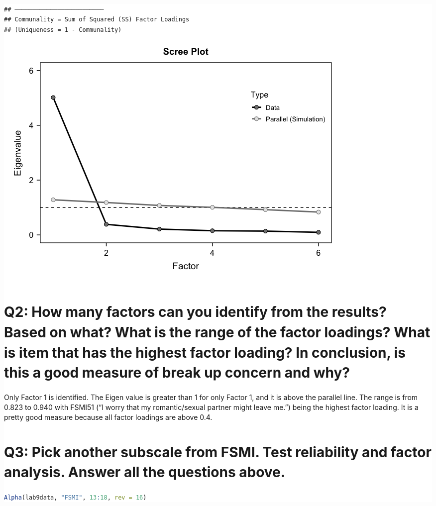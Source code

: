     ## ─────────────────────────
    ## Communality = Sum of Squared (SS) Factor Loadings
    ## (Uniqueness = 1 - Communality)

![](Lab9_files/figure-gfm/unnamed-chunk-5-1.png)

# Q2: How many factors can you identify from the results? Based on what? What is the range of the factor loadings? What is item that has the highest factor loading? In conclusion, is this a good measure of break up concern and why?

Only Factor 1 is identified. The Eigen value is greater than 1 for only
Factor 1, and it is above the parallel line. The range is from 0.823 to
0.940 with FSMI51 (“I worry that my romantic/sexual partner might leave
me.”) being the highest factor loading. It is a pretty good measure
because all factor loadings are above 0.4.

# Q3: Pick another subscale from FSMI. Test reliability and factor analysis. Answer all the questions above.

``` r
Alpha(lab9data, "FSMI", 13:18, rev = 16)
```
